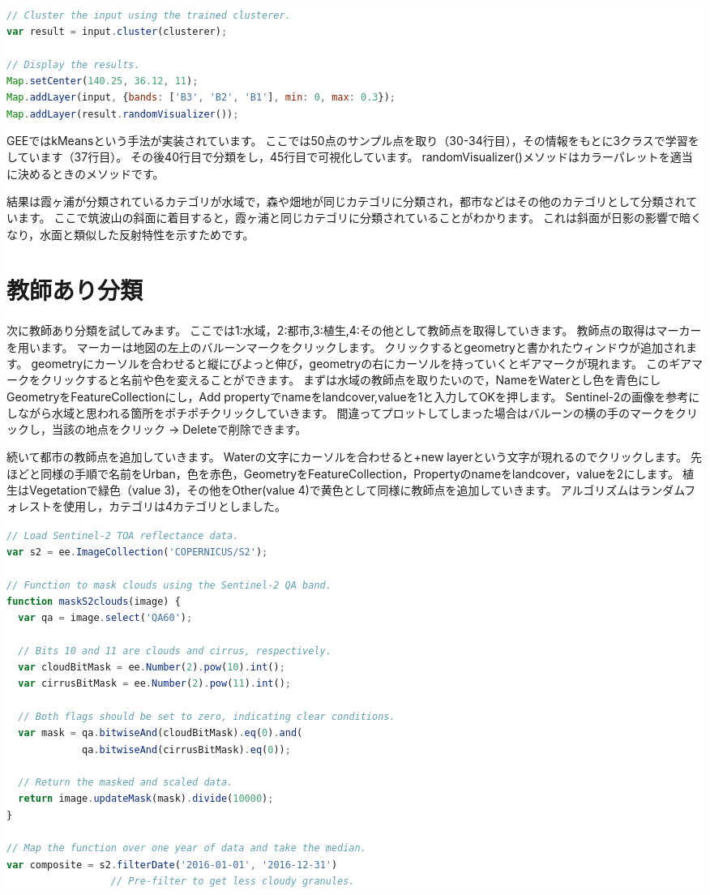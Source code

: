 ```javascript
// Cluster the input using the trained clusterer.
var result = input.cluster(clusterer);

// Display the results.
Map.setCenter(140.25, 36.12, 11);
Map.addLayer(input, {bands: ['B3', 'B2', 'B1'], min: 0, max: 0.3});
Map.addLayer(result.randomVisualizer());
```

GEEではkMeansという手法が実装されています。
ここでは50点のサンプル点を取り（30-34行目），その情報をもとに3クラスで学習をしています（37行目）。
その後40行目で分類をし，45行目で可視化しています。
randomVisualizer()メソッドはカラーパレットを適当に決めるときのメソッドです。

結果は霞ヶ浦が分類されているカテゴリが水域で，森や畑地が同じカテゴリに分類され，都市などはその他のカテゴリとして分類されています。
ここで筑波山の斜面に着目すると，霞ヶ浦と同じカテゴリに分類されていることがわかります。
これは斜面が日影の影響で暗くなり，水面と類似した反射特性を示すためです。

# 教師あり分類

次に教師あり分類を試してみます。
ここでは1:水域，2:都市,3:植生,4:その他として教師点を取得していきます。
教師点の取得はマーカーを用います。
マーカーは地図の左上のバルーンマークをクリックします。
クリックするとgeometryと書かれたウィンドウが追加されます。
geometryにカーソルを合わせると縦にびよっと伸び，geometryの右にカーソルを持っていくとギアマークが現れます。
このギアマークをクリックすると名前や色を変えることができます。
まずは水域の教師点を取りたいので，NameをWaterとし色を青色にしGeometryをFeatureCollectionにし，Add
propertyでnameをlandcover,valueを1と入力してOKを押します。
Sentinel-2の画像を参考にしながら水域と思われる箇所をポチポチクリックしていきます。
間違ってプロットしてしまった場合はバルーンの横の手のマークをクリックし，当該の地点をクリック
→ Deleteで削除できます。

続いて都市の教師点を追加していきます。
Waterの文字にカーソルを合わせると+new
layerという文字が現れるのでクリックします。
先ほどと同様の手順で名前をUrban，色を赤色，GeometryをFeatureCollection，Propertyのnameをlandcover，valueを2にします。
植生はVegetationで緑色（value 3)，その他をOther(value
4)で黄色として同様に教師点を追加していきます。
アルゴリズムはランダムフォレストを使用し，カテゴリは4カテゴリとしました。


```javascript
// Load Sentinel-2 TOA reflectance data.
var s2 = ee.ImageCollection('COPERNICUS/S2');

// Function to mask clouds using the Sentinel-2 QA band.
function maskS2clouds(image) {
  var qa = image.select('QA60');

  // Bits 10 and 11 are clouds and cirrus, respectively.
  var cloudBitMask = ee.Number(2).pow(10).int();
  var cirrusBitMask = ee.Number(2).pow(11).int();

  // Both flags should be set to zero, indicating clear conditions.
  var mask = qa.bitwiseAnd(cloudBitMask).eq(0).and(
             qa.bitwiseAnd(cirrusBitMask).eq(0));

  // Return the masked and scaled data.
  return image.updateMask(mask).divide(10000);
}

// Map the function over one year of data and take the median.
var composite = s2.filterDate('2016-01-01', '2016-12-31')
                  // Pre-filter to get less cloudy granules.
```